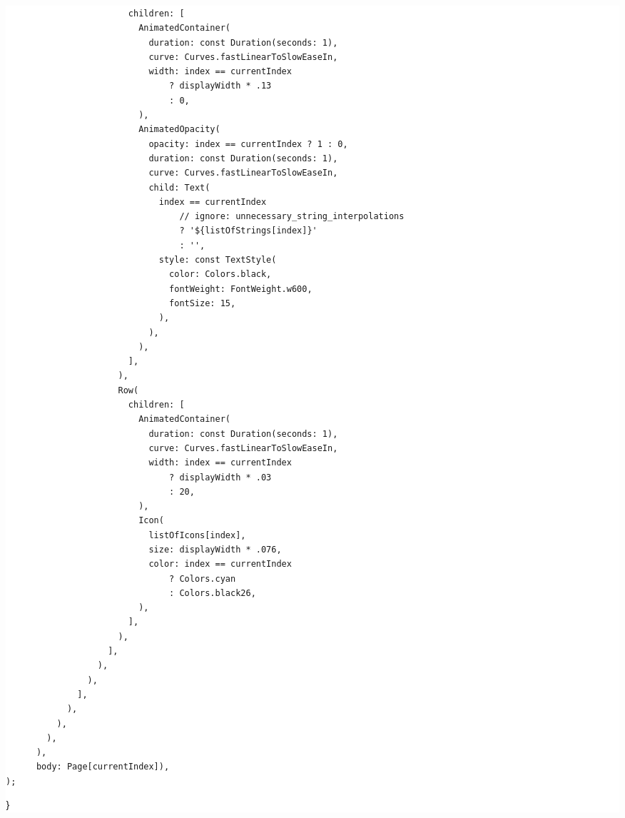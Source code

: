                             children: [
                              AnimatedContainer(
                                duration: const Duration(seconds: 1),
                                curve: Curves.fastLinearToSlowEaseIn,
                                width: index == currentIndex
                                    ? displayWidth * .13
                                    : 0,
                              ),
                              AnimatedOpacity(
                                opacity: index == currentIndex ? 1 : 0,
                                duration: const Duration(seconds: 1),
                                curve: Curves.fastLinearToSlowEaseIn,
                                child: Text(
                                  index == currentIndex
                                      // ignore: unnecessary_string_interpolations
                                      ? '${listOfStrings[index]}'
                                      : '',
                                  style: const TextStyle(
                                    color: Colors.black,
                                    fontWeight: FontWeight.w600,
                                    fontSize: 15,
                                  ),
                                ),
                              ),
                            ],
                          ),
                          Row(
                            children: [
                              AnimatedContainer(
                                duration: const Duration(seconds: 1),
                                curve: Curves.fastLinearToSlowEaseIn,
                                width: index == currentIndex
                                    ? displayWidth * .03
                                    : 20,
                              ),
                              Icon(
                                listOfIcons[index],
                                size: displayWidth * .076,
                                color: index == currentIndex
                                    ? Colors.cyan
                                    : Colors.black26,
                              ),
                            ],
                          ),
                        ],
                      ),
                    ),
                  ],
                ),
              ),
            ),
          ),
          body: Page[currentIndex]),
    );
  }
